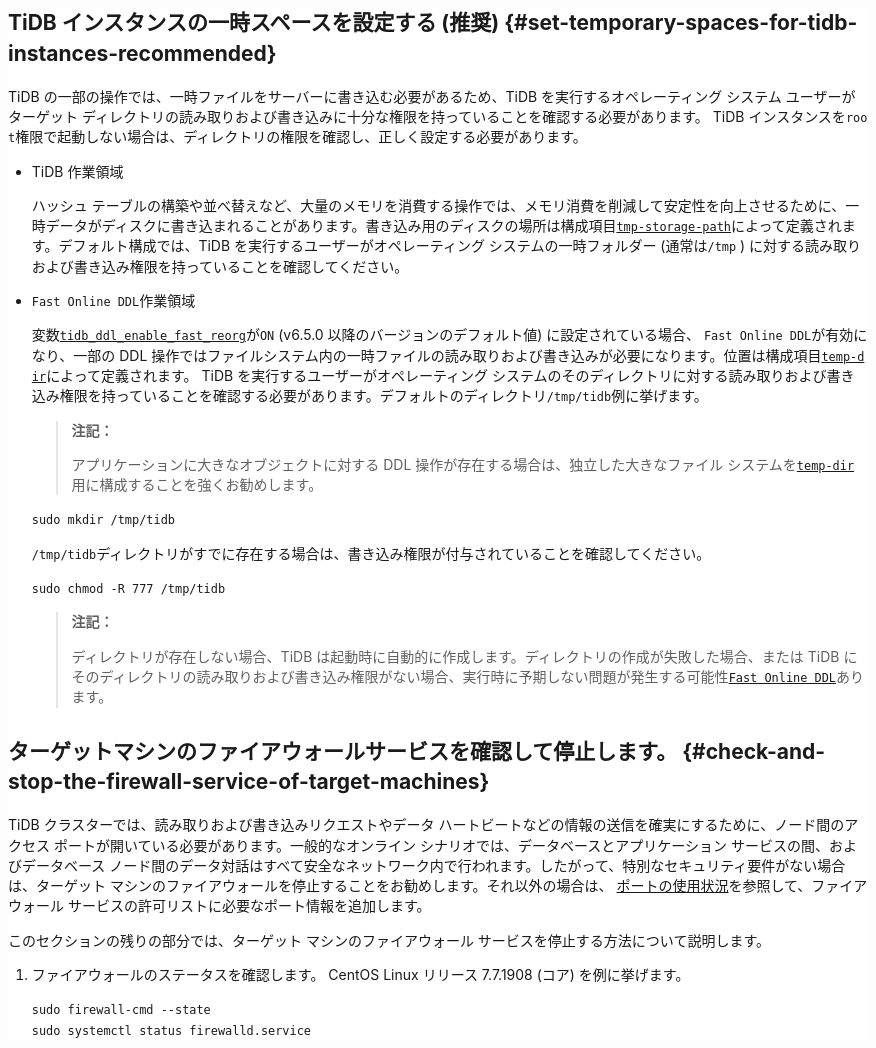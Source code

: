 ## TiDB インスタンスの一時スペースを設定する (推奨) {#set-temporary-spaces-for-tidb-instances-recommended}

TiDB の一部の操作では、一時ファイルをサーバーに書き込む必要があるため、TiDB を実行するオペレーティング システム ユーザーがターゲット ディレクトリの読み取りおよび書き込みに十分な権限を持っていることを確認する必要があります。 TiDB インスタンスを`root`権限で起動しない場合は、ディレクトリの権限を確認し、正しく設定する必要があります。

-   TiDB 作業領域

    ハッシュ テーブルの構築や並べ替えなど、大量のメモリを消費する操作では、メモリ消費を削減して安定性を向上させるために、一時データがディスクに書き込まれることがあります。書き込み用のディスクの場所は構成項目[`tmp-storage-path`](/tidb-configuration-file.md#tmp-storage-path)によって定義されます。デフォルト構成では、TiDB を実行するユーザーがオペレーティング システムの一時フォルダー (通常は`/tmp` ) に対する読み取りおよび書き込み権限を持っていることを確認してください。

-   `Fast Online DDL`作業領域

    変数[`tidb_ddl_enable_fast_reorg`](/system-variables.md#tidb_ddl_enable_fast_reorg-new-in-v630)が`ON` (v6.5.0 以降のバージョンのデフォルト値) に設定されている場合、 `Fast Online DDL`が有効になり、一部の DDL 操作ではファイルシステム内の一時ファイルの読み取りおよび書き込みが必要になります。位置は構成項目[`temp-dir`](/tidb-configuration-file.md#temp-dir-new-in-v630)によって定義されます。 TiDB を実行するユーザーがオペレーティング システムのそのディレクトリに対する読み取りおよび書き込み権限を持っていることを確認する必要があります。デフォルトのディレクトリ`/tmp/tidb`例に挙げます。

    > **注記：**
    >
    > アプリケーションに大きなオブジェクトに対する DDL 操作が存在する場合は、独立した大きなファイル システムを[`temp-dir`](/tidb-configuration-file.md#temp-dir-new-in-v630)用に構成することを強くお勧めします。

    ```shell
    sudo mkdir /tmp/tidb
    ```

    `/tmp/tidb`ディレクトリがすでに存在する場合は、書き込み権限が付与されていることを確認してください。

    ```shell
    sudo chmod -R 777 /tmp/tidb
    ```

    > **注記：**
    >
    > ディレクトリが存在しない場合、TiDB は起動時に自動的に作成します。ディレクトリの作成が失敗した場合、または TiDB にそのディレクトリの読み取りおよび書き込み権限がない場合、実行時に予期しない問題が発生する可能性[`Fast Online DDL`](/system-variables.md#tidb_ddl_enable_fast_reorg-new-in-v630)あります。

## ターゲットマシンのファイアウォールサービスを確認して停止します。 {#check-and-stop-the-firewall-service-of-target-machines}

TiDB クラスターでは、読み取りおよび書き込みリクエストやデータ ハートビートなどの情報の送信を確実にするために、ノード間のアクセス ポートが開いている必要があります。一般的なオンライン シナリオでは、データベースとアプリケーション サービスの間、およびデータベース ノード間のデータ対話はすべて安全なネットワーク内で行われます。したがって、特別なセキュリティ要件がない場合は、ターゲット マシンのファイアウォールを停止することをお勧めします。それ以外の場合は、 [ポートの使用状況](/hardware-and-software-requirements.md#network-requirements)を参照して、ファイアウォール サービスの許可リストに必要なポート情報を追加します。

このセクションの残りの部分では、ターゲット マシンのファイアウォール サービスを停止する方法について説明します。

1.  ファイアウォールのステータスを確認します。 CentOS Linux リリース 7.7.1908 (コア) を例に挙げます。

    ```shell
    sudo firewall-cmd --state
    sudo systemctl status firewalld.service
    ```
